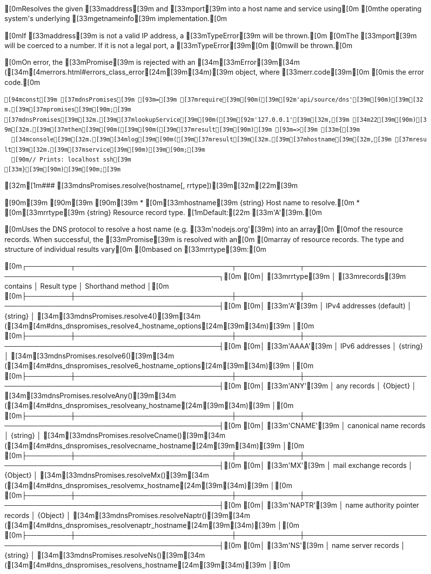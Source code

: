 [0mResolves the given [33maddress[39m and [33mport[39m into a host name and service using[0m
[0mthe operating system's underlying [33mgetnameinfo[39m implementation.[0m

[0mIf [33maddress[39m is not a valid IP address, a [33mTypeError[39m will be thrown.[0m
[0mThe [33mport[39m will be coerced to a number. If it is not a legal port, a [33mTypeError[39m[0m
[0mwill be thrown.[0m

[0mOn error, the [33mPromise[39m is rejected with an [34m[33mError[39m[34m ([34m[4merrors.html#errors_class_error[24m[39m[34m)[39m object, where [33merr.code[39m[0m
[0mis the error code.[0m

    [94mconst[39m [37mdnsPromises[39m [93m=[39m [37mrequire[39m[90m([39m[92m'api/source/dns'[39m[90m)[39m[32m.[39m[37mpromises[39m[90m;[39m
    [37mdnsPromises[39m[32m.[39m[37mlookupService[39m[90m([39m[92m'127.0.0.1'[39m[32m,[39m [34m22[39m[90m)[39m[32m.[39m[37mthen[39m[90m([39m[90m([39m[37mresult[39m[90m)[39m [93m=>[39m [33m{[39m
      [34mconsole[39m[32m.[39m[34mlog[39m[90m([39m[37mresult[39m[32m.[39m[37mhostname[39m[32m,[39m [37mresult[39m[32m.[39m[37mservice[39m[90m)[39m[90m;[39m
      [90m// Prints: localhost ssh[39m
    [33m}[39m[90m)[39m[90m;[39m

[32m[1m### [33mdnsPromises.resolve(hostname[, rrtype])[39m[32m[22m[39m

[90m[39m
[90m[39m
[90m[39m    * [0m[33mhostname[39m {string} Host name to resolve.[0m
    * [0m[33mrrtype[39m {string} Resource record type. [1mDefault:[22m [33m'A'[39m.[0m

[0mUses the DNS protocol to resolve a host name (e.g. [33m'nodejs.org'[39m) into an array[0m
[0mof the resource records. When successful, the [33mPromise[39m is resolved with an[0m
[0marray of resource records. The type and structure of individual results vary[0m
[0mbased on [33mrrtype[39m:[0m

[0m┌─────────┬────────────────────────────────┬─────────────┬─────────────────────────────────────────────────────────────────────┐[0m
[0m│ [33mrrtype[39m  │ [33mrecords[39m contains               │ Result type │ Shorthand method                                                    │[0m
[0m├─────────┼────────────────────────────────┼─────────────┼─────────────────────────────────────────────────────────────────────┤[0m
[0m│ [33m'A'[39m     │ IPv4 addresses (default)       │ {string}    │ [34m[33mdnsPromises.resolve4()[39m[34m ([34m[4m#dns_dnspromises_resolve4_hostname_options[24m[39m[34m)[39m │[0m
[0m├─────────┼────────────────────────────────┼─────────────┼─────────────────────────────────────────────────────────────────────┤[0m
[0m│ [33m'AAAA'[39m  │ IPv6 addresses                 │ {string}    │ [34m[33mdnsPromises.resolve6()[39m[34m ([34m[4m#dns_dnspromises_resolve6_hostname_options[24m[39m[34m)[39m │[0m
[0m├─────────┼────────────────────────────────┼─────────────┼─────────────────────────────────────────────────────────────────────┤[0m
[0m│ [33m'ANY'[39m   │ any records                    │ {Object}    │ [34m[33mdnsPromises.resolveAny()[39m[34m ([34m[4m#dns_dnspromises_resolveany_hostname[24m[39m[34m)[39m     │[0m
[0m├─────────┼────────────────────────────────┼─────────────┼─────────────────────────────────────────────────────────────────────┤[0m
[0m│ [33m'CNAME'[39m │ canonical name records         │ {string}    │ [34m[33mdnsPromises.resolveCname()[39m[34m ([34m[4m#dns_dnspromises_resolvecname_hostname[24m[39m[34m)[39m │[0m
[0m├─────────┼────────────────────────────────┼─────────────┼─────────────────────────────────────────────────────────────────────┤[0m
[0m│ [33m'MX'[39m    │ mail exchange records          │ {Object}    │ [34m[33mdnsPromises.resolveMx()[39m[34m ([34m[4m#dns_dnspromises_resolvemx_hostname[24m[39m[34m)[39m       │[0m
[0m├─────────┼────────────────────────────────┼─────────────┼─────────────────────────────────────────────────────────────────────┤[0m
[0m│ [33m'NAPTR'[39m │ name authority pointer records │ {Object}    │ [34m[33mdnsPromises.resolveNaptr()[39m[34m ([34m[4m#dns_dnspromises_resolvenaptr_hostname[24m[39m[34m)[39m │[0m
[0m├─────────┼────────────────────────────────┼─────────────┼─────────────────────────────────────────────────────────────────────┤[0m
[0m│ [33m'NS'[39m    │ name server records            │ {string}    │ [34m[33mdnsPromises.resolveNs()[39m[34m ([34m[4m#dns_dnspromises_resolvens_hostname[24m[39m[34m)[39m       │[0m